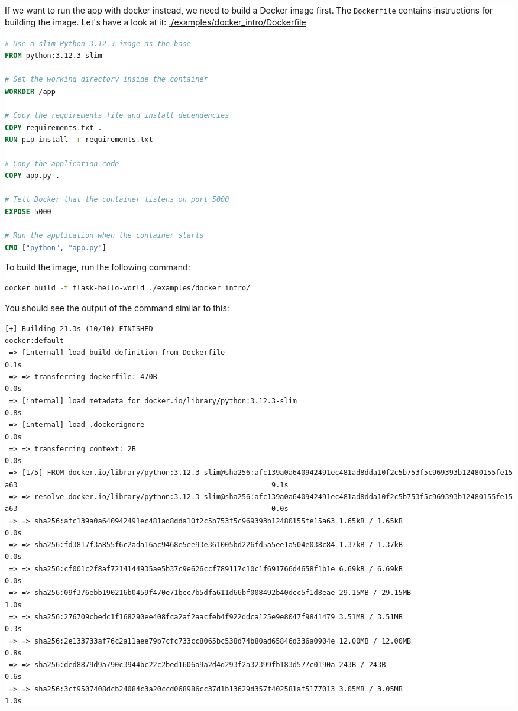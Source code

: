 If we want to run the app with docker instead, we need to build a Docker image first. The `Dockerfile` contains instructions for building the image. Let's have a look at it: [./examples/docker_intro/Dockerfile](./examples/docker_intro/Dockerfile)

```Dockerfile
# Use a slim Python 3.12.3 image as the base
FROM python:3.12.3-slim

# Set the working directory inside the container
WORKDIR /app

# Copy the requirements file and install dependencies
COPY requirements.txt .
RUN pip install -r requirements.txt

# Copy the application code
COPY app.py .

# Tell Docker that the container listens on port 5000
EXPOSE 5000

# Run the application when the container starts
CMD ["python", "app.py"]
```

To build the image, run the following command:

```bash
docker build -t flask-hello-world ./examples/docker_intro/
```

You should see the output of the command similar to this:

```text
[+] Building 21.3s (10/10) FINISHED                                                                                                                                          docker:default
 => [internal] load build definition from Dockerfile                                                                                                                                   0.1s
 => => transferring dockerfile: 470B                                                                                                                                                   0.0s
 => [internal] load metadata for docker.io/library/python:3.12.3-slim                                                                                                                  0.8s
 => [internal] load .dockerignore                                                                                                                                                      0.0s
 => => transferring context: 2B                                                                                                                                                        0.0s
 => [1/5] FROM docker.io/library/python:3.12.3-slim@sha256:afc139a0a640942491ec481ad8dda10f2c5b753f5c969393b12480155fe15a63                                                            9.1s
 => => resolve docker.io/library/python:3.12.3-slim@sha256:afc139a0a640942491ec481ad8dda10f2c5b753f5c969393b12480155fe15a63                                                            0.0s
 => => sha256:afc139a0a640942491ec481ad8dda10f2c5b753f5c969393b12480155fe15a63 1.65kB / 1.65kB                                                                                         0.0s
 => => sha256:fd3817f3a855f6c2ada16ac9468e5ee93e361005bd226fd5a5ee1a504e038c84 1.37kB / 1.37kB                                                                                         0.0s
 => => sha256:cf001c2f8af7214144935ae5b37c9e626ccf789117c10c1f691766d4658f1b1e 6.69kB / 6.69kB                                                                                         0.0s
 => => sha256:09f376ebb190216b0459f470e71bec7b5dfa611d66bf008492b40dcc5f1d8eae 29.15MB / 29.15MB                                                                                       1.0s
 => => sha256:276709cbedc1f168290ee408fca2af2aacfeb4f922ddca125e9e8047f9841479 3.51MB / 3.51MB                                                                                         0.3s
 => => sha256:2e133733af76c2a11aee79b7cfc733cc8065bc538d74b80ad65846d336a0904e 12.00MB / 12.00MB                                                                                       0.8s
 => => sha256:ded8879d9a790c3944bc22c2bed1606a9a2d4d293f2a32399fb183d577c0190a 243B / 243B                                                                                             0.6s
 => => sha256:3cf9507408dcb24084c3a20ccd068986cc37d1b13629d357f402581af5177013 3.05MB / 3.05MB                                                                                         1.0s
```